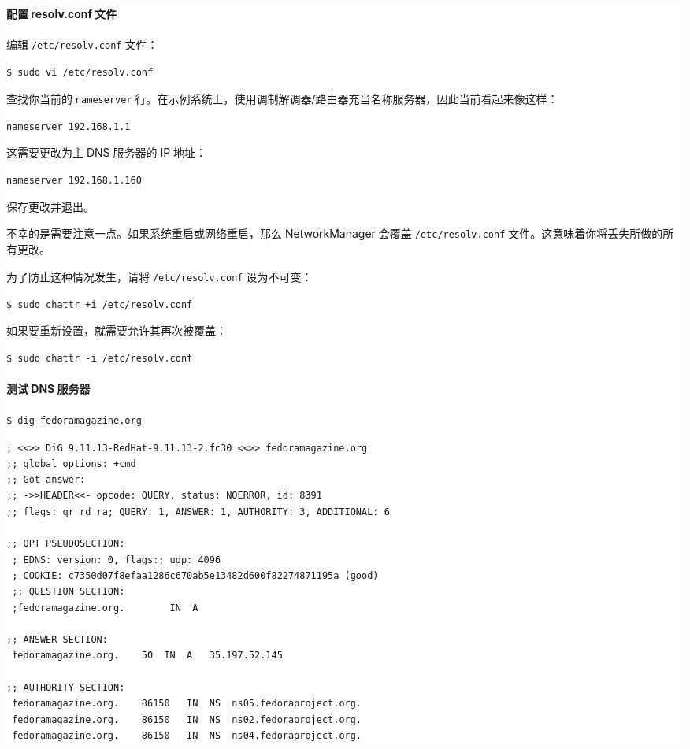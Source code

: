 #### 配置 resolv.conf 文件


编辑 `/etc/resolv.conf` 文件：



```
$ sudo vi /etc/resolv.conf
```

查找你当前的 `nameserver` 行。在示例系统上，使用调制解调器/路由器充当名称服务器，因此当前看起来像这样：



```
nameserver 192.168.1.1
```

这需要更改为主 DNS 服务器的 IP 地址：



```
nameserver 192.168.1.160
```

保存更改并退出。


不幸的是需要注意一点。如果系统重启或网络重启，那么 NetworkManager 会覆盖 `/etc/resolv.conf` 文件。这意味着你将丢失所做的所有更改。


为了防止这种情况发生，请将 `/etc/resolv.conf` 设为不可变：



```
$ sudo chattr +i /etc/resolv.conf
```

如果要重新设置，就需要允许其再次被覆盖：



```
$ sudo chattr -i /etc/resolv.conf
```

#### 测试 DNS 服务器



```
$ dig fedoramagazine.org
```


```
; <<>> DiG 9.11.13-RedHat-9.11.13-2.fc30 <<>> fedoramagazine.org
;; global options: +cmd
;; Got answer:
;; ->>HEADER<<- opcode: QUERY, status: NOERROR, id: 8391
;; flags: qr rd ra; QUERY: 1, ANSWER: 1, AUTHORITY: 3, ADDITIONAL: 6

;; OPT PSEUDOSECTION:
 ; EDNS: version: 0, flags:; udp: 4096
 ; COOKIE: c7350d07f8efaa1286c670ab5e13482d600f82274871195a (good)
 ;; QUESTION SECTION:
 ;fedoramagazine.org.        IN  A

;; ANSWER SECTION:
 fedoramagazine.org.    50  IN  A   35.197.52.145

;; AUTHORITY SECTION:
 fedoramagazine.org.    86150   IN  NS  ns05.fedoraproject.org.
 fedoramagazine.org.    86150   IN  NS  ns02.fedoraproject.org.
 fedoramagazine.org.    86150   IN  NS  ns04.fedoraproject.org.

```
